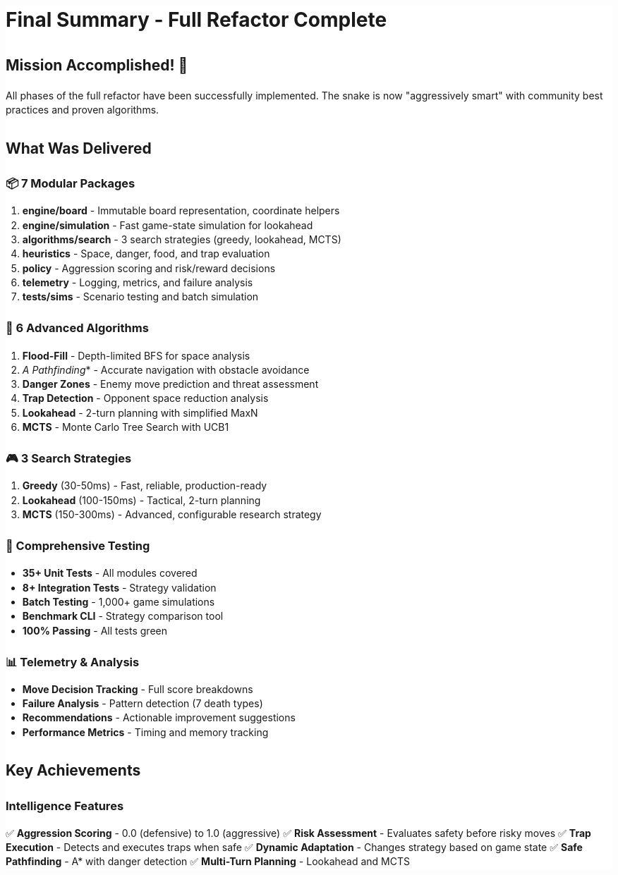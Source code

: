 # Final Summary - Full Refactor Complete

## Mission Accomplished! 🎯

All phases of the full refactor have been successfully implemented. The snake is now "aggressively smart" with community best practices and proven algorithms.

## What Was Delivered

### 📦 7 Modular Packages
1. **engine/board** - Immutable board representation, coordinate helpers
2. **engine/simulation** - Fast game-state simulation for lookahead
3. **algorithms/search** - 3 search strategies (greedy, lookahead, MCTS)
4. **heuristics** - Space, danger, food, and trap evaluation
5. **policy** - Aggression scoring and risk/reward decisions
6. **telemetry** - Logging, metrics, and failure analysis
7. **tests/sims** - Scenario testing and batch simulation

### 🧠 6 Advanced Algorithms
1. **Flood-Fill** - Depth-limited BFS for space analysis
2. **A* Pathfinding** - Accurate navigation with obstacle avoidance
3. **Danger Zones** - Enemy move prediction and threat assessment
4. **Trap Detection** - Opponent space reduction analysis
5. **Lookahead** - 2-turn planning with simplified MaxN
6. **MCTS** - Monte Carlo Tree Search with UCB1

### 🎮 3 Search Strategies
1. **Greedy** (30-50ms) - Fast, reliable, production-ready
2. **Lookahead** (100-150ms) - Tactical, 2-turn planning
3. **MCTS** (150-300ms) - Advanced, configurable research strategy

### 🧪 Comprehensive Testing
- **35+ Unit Tests** - All modules covered
- **8+ Integration Tests** - Strategy validation
- **Batch Testing** - 1,000+ game simulations
- **Benchmark CLI** - Strategy comparison tool
- **100% Passing** - All tests green

### 📊 Telemetry & Analysis
- **Move Decision Tracking** - Full score breakdowns
- **Failure Analysis** - Pattern detection (7 death types)
- **Recommendations** - Actionable improvement suggestions
- **Performance Metrics** - Timing and memory tracking

## Key Achievements

### Intelligence Features
✅ **Aggression Scoring** - 0.0 (defensive) to 1.0 (aggressive)
✅ **Risk Assessment** - Evaluates safety before risky moves
✅ **Trap Execution** - Detects and executes traps when safe
✅ **Dynamic Adaptation** - Changes strategy based on game state
✅ **Safe Pathfinding** - A* with danger detection
✅ **Multi-Turn Planning** - Lookahead and MCTS
